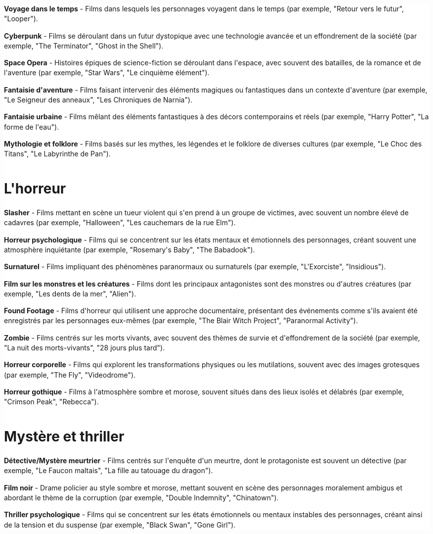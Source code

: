 **Voyage dans le temps** - Films dans lesquels les personnages voyagent dans le temps (par exemple, "Retour vers le futur", "Looper").

**Cyberpunk** - Films se déroulant dans un futur dystopique avec une technologie avancée et un effondrement de la société (par exemple, "The Terminator", "Ghost in the Shell").

**Space Opera** - Histoires épiques de science-fiction se déroulant dans l'espace, avec souvent des batailles, de la romance et de l'aventure (par exemple, "Star Wars", "Le cinquième élément").

**Fantaisie d'aventure** - Films faisant intervenir des éléments magiques ou fantastiques dans un contexte d'aventure (par exemple, "Le Seigneur des anneaux", "Les Chroniques de Narnia").

**Fantaisie urbaine** - Films mêlant des éléments fantastiques à des décors contemporains et réels (par exemple, "Harry Potter", "La forme de l'eau").

**Mythologie et folklore** - Films basés sur les mythes, les légendes et le folklore de diverses cultures (par exemple, "Le Choc des Titans", "Le Labyrinthe de Pan").

# L'horreur

**Slasher** - Films mettant en scène un tueur violent qui s'en prend à un groupe de victimes, avec souvent un nombre élevé de cadavres (par exemple, "Halloween", "Les cauchemars de la rue Elm"). 

**Horreur psychologique** - Films qui se concentrent sur les états mentaux et émotionnels des personnages, créant souvent une atmosphère inquiétante (par exemple, "Rosemary's Baby", "The Babadook").

**Surnaturel** - Films impliquant des phénomènes paranormaux ou surnaturels (par exemple, "L'Exorciste", "Insidious"). 

**Film sur les monstres et les créatures** - Films dont les principaux antagonistes sont des monstres ou d'autres créatures (par exemple, "Les dents de la mer", "Alien").

**Found Footage** - Films d'horreur qui utilisent une approche documentaire, présentant des événements comme s'ils avaient été enregistrés par les personnages eux-mêmes (par exemple, "The Blair Witch Project", "Paranormal Activity").

**Zombie** - Films centrés sur les morts vivants, avec souvent des thèmes de survie et d'effondrement de la société (par exemple, "La nuit des morts-vivants", "28 jours plus tard").

**Horreur corporelle** - Films qui explorent les transformations physiques ou les mutilations, souvent avec des images grotesques (par exemple, "The Fly", "Videodrome").

**Horreur gothique** - Films à l'atmosphère sombre et morose, souvent situés dans des lieux isolés et délabrés (par exemple, "Crimson Peak", "Rebecca").

# Mystère et thriller

**Détective/Mystère meurtrier** - Films centrés sur l'enquête d'un meurtre, dont le protagoniste est souvent un détective (par exemple, "Le Faucon maltais", "La fille au tatouage du dragon").

**Film noir** - Drame policier au style sombre et morose, mettant souvent en scène des personnages moralement ambigus et abordant le thème de la corruption (par exemple, "Double Indemnity", "Chinatown").

**Thriller psychologique** - Films qui se concentrent sur les états émotionnels ou mentaux instables des personnages, créant ainsi de la tension et du suspense (par exemple, "Black Swan", "Gone Girl").
